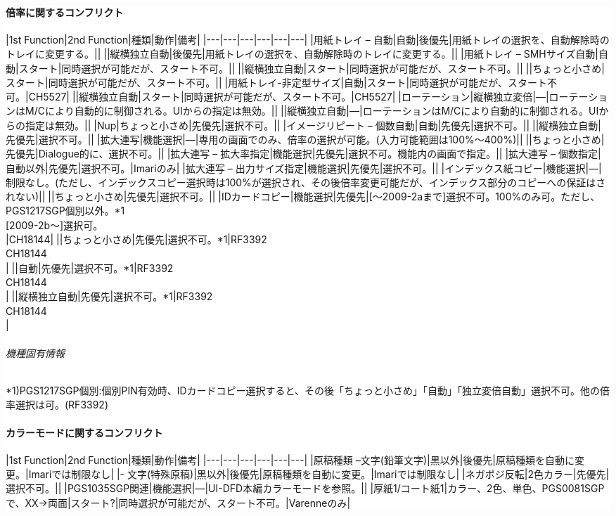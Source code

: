 #### 倍率に関するコンフリクト

|1st Function|2nd Function|種類|動作|備考|
|---|---|---|---|---|---|
|用紙トレイ – 自動|自動|後優先|用紙トレイの選択を、自動解除時のトレイに変更する。||
||縦横独立自動|後優先|用紙トレイの選択を、自動解除時のトレイに変更する。||
|用紙トレイ – SMHサイズ自動|自動|スタート|同時選択が可能だが、スタート不可。||
||縦横独立自動|スタート|同時選択が可能だが、スタート不可。||
||ちょっと小さめ|スタート|同時選択が可能だが、スタート不可。||
|用紙トレイ-非定型サイズ|自動|スタート|同時選択が可能だが、スタート不可。|CH5527|
||縦横独立自動|スタート|同時選択が可能だが、スタート不可。|CH5527|
|ローテーション|縦横独立変倍|―|ローテーションはM/Cにより自動的に制御される。UIからの指定は無効。||
||縦横独立自動|―|ローテーションはM/Cにより自動的に制御される。UIからの指定は無効。||
|Nup|ちょっと小さめ|先優先|選択不可。||
|イメージリピート – 個数自動|自動|先優先|選択不可。||
||縦横独立自動|先優先|選択不可。||
|拡大連写|機能選択|―|専用の画面でのみ、倍率の選択が可能。(入力可能範囲は100%～400%)||
||ちょっと小さめ|先優先|Dialogue的に、選択不可。||
|拡大連写 – 拡大率指定|機能選択|先優先|選択不可。機能内の画面で指定。||
|拡大連写 – 個数指定|自動以外|先優先|選択不可。|Imariのみ|
|拡大連写 – 出力サイズ指定|機能選択|先優先|選択不可。||
|インデックス紙コピー|機能選択|―|制限なし。(ただし、インデックスコピー選択時は100%が選択され、その後倍率変更可能だが、インデックス部分のコピーへの保証はされない)||
||ちょっと小さめ|先優先|選択不可。||
|IDカードコピー|機能選択|先優先|[～2009-2aまで]選択不可。100%のみ可。ただし、PGS1217SGP個別以外。*1<br/>[2009-2b～]選択可。<br/>|CH18144|
||ちょっと小さめ|先優先|選択不可。*1|RF3392<br/>CH18144<br/>|
||自動|先優先|選択不可。*1|RF3392<br/>CH18144<br/>|
||縦横独立自動|先優先|選択不可。*1|RF3392<br/>CH18144<br/>|


###### 機種固有情報

\*1)PGS1217SGP個別:個別PIN有効時、IDカードコピー選択すると、その後「ちょっと小さめ」「自動」「独立変倍自動」選択不可。他の倍率選択は可。(RF3392)

#### カラーモードに関するコンフリクト

|1st Function|2nd Function|種類|動作|備考|
|---|---|---|---|---|---|
|原稿種類 –文字(鉛筆文字)|黒以外|後優先|原稿種類を自動に変更。|Imariでは制限なし|
|- 文字(特殊原稿)|黒以外|後優先|原稿種類を自動に変更。|Imariでは制限なし|
|ネガポジ反転|2色カラー|先優先|選択不可。||
|PGS1035SGP関連|機能選択|―|UI-DFD本編カラーモードを参照。||
|厚紙1/コート紙1|カラー、2色、単色、PGS0081SGPで、XX→両面|スタート?|同時選択が可能だが、スタート不可。|Varenneのみ|
